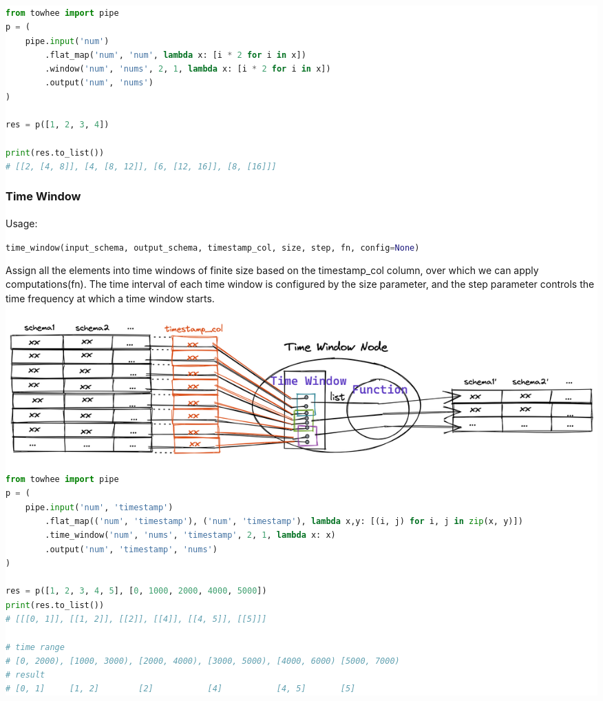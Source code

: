 ```python
from towhee import pipe
p = (
	pipe.input('num')
		.flat_map('num', 'num', lambda x: [i * 2 for i in x])
		.window('num', 'nums', 2, 1, lambda x: [i * 2 for i in x])
		.output('num', 'nums')
)

res = p([1, 2, 3, 4])

print(res.to_list())
# [[2, [4, 8]], [4, [8, 12]], [6, [12, 16]], [8, [16]]]
```

### Time Window

Usage:

```python
time_window(input_schema, output_schema, timestamp_col, size, step, fn, config=None)
```

Assign all the elements into time windows of finite size based on the timestamp_col column, over which we can apply computations(fn). The time interval of each time window is configured by the size parameter, and the step parameter controls the time frequency at which a time window starts.

![Image](./time_window_node.png)

```python
from towhee import pipe
p = (
	pipe.input('num', 'timestamp')
		.flat_map(('num', 'timestamp'), ('num', 'timestamp'), lambda x,y: [(i, j) for i, j in zip(x, y)])
		.time_window('num', 'nums', 'timestamp', 2, 1, lambda x: x)
		.output('num', 'timestamp', 'nums')
)

res = p([1, 2, 3, 4, 5], [0, 1000, 2000, 4000, 5000])
print(res.to_list())
# [[[0, 1]], [[1, 2]], [[2]], [[4]], [[4, 5]], [[5]]]

# time range
# [0, 2000), [1000, 3000), [2000, 4000), [3000, 5000), [4000, 6000) [5000, 7000)
# result
# [0, 1]     [1, 2]        [2]           [4]           [4, 5]       [5]

```
